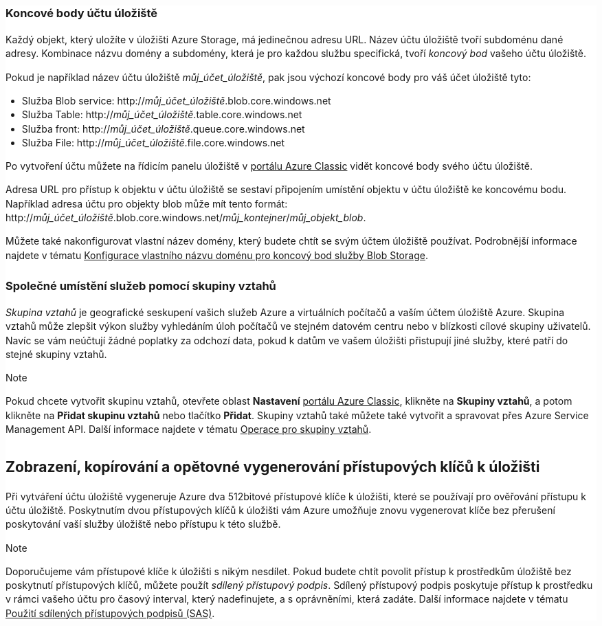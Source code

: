 ### <a name="storage-account-endpoints"></a>Koncové body účtu úložiště
Každý objekt, který uložíte v úložišti Azure Storage, má jedinečnou adresu URL. Název účtu úložiště tvoří subdoménu dané adresy. Kombinace názvu domény a subdomény, která je pro každou službu specifická, tvoří *koncový bod* vašeho účtu úložiště.

Pokud je například název účtu úložiště *můj_účet_úložiště*, pak jsou výchozí koncové body pro váš účet úložiště tyto:

* Služba Blob service: http://*můj_účet_úložiště*.blob.core.windows.net
* Služba Table: http://*můj_účet_úložiště*.table.core.windows.net
* Služba front: http://*můj_účet_úložiště*.queue.core.windows.net
* Služba File: http://*můj_účet_úložiště*.file.core.windows.net

Po vytvoření účtu můžete na řídicím panelu úložiště v [portálu Azure Classic](https://manage.windowsazure.com) vidět koncové body svého účtu úložiště.

Adresa URL pro přístup k objektu v účtu úložiště se sestaví připojením umístění objektu v účtu úložiště ke koncovému bodu. Například adresa účtu pro objekty blob může mít tento formát: http://*můj_účet_úložiště*.blob.core.windows.net/*můj_kontejner*/*můj_objekt_blob*.

Můžete také nakonfigurovat vlastní název domény, který budete chtít se svým účtem úložiště používat. Podrobnější informace najdete v tématu [Konfigurace vlastního názvu doménu pro koncový bod služby Blob Storage](storage-custom-domain-name.md).

### <a name="service-colocation-with-an-affinity-group"></a>Společné umístění služeb pomocí skupiny vztahů
*Skupina vztahů* je geografické seskupení vašich služeb Azure a virtuálních počítačů a vaším účtem úložiště Azure. Skupina vztahů může zlepšit výkon služby vyhledáním úloh počítačů ve stejném datovém centru nebo v blízkosti cílové skupiny uživatelů. Navíc se vám neúčtují žádné poplatky za odchozí data, pokud k datům ve vašem úložišti přistupují jiné služby, které patří do stejné skupiny vztahů.

> [!NOTE]
> Pokud chcete vytvořit skupinu vztahů, otevřete oblast <b>Nastavení</b> [portálu Azure Classic](https://manage.windowsazure.com), klikněte na <b>Skupiny vztahů</b>, a potom klikněte na <b>Přidat skupinu vztahů</b> nebo tlačítko <b>Přidat</b>. Skupiny vztahů také můžete také vytvořit a spravovat přes Azure Service Management API. Další informace najdete v tématu <a href="http://msdn.microsoft.com/library/azure/ee460798.aspx">Operace pro skupiny vztahů</a>.
> 
> 

## <a name="view-copy-and-regenerate-storage-access-keys"></a>Zobrazení, kopírování a opětovné vygenerování přístupových klíčů k úložišti
Při vytváření účtu úložiště vygeneruje Azure dva 512bitové přístupové klíče k úložišti, které se používají pro ověřování přístupu k účtu úložiště. Poskytnutím dvou přístupových klíčů k úložišti vám Azure umožňuje znovu vygenerovat klíče bez přerušení poskytování vaší služby úložiště nebo přístupu k této službě.

> [!NOTE]
> Doporučujeme vám přístupové klíče k úložišti s nikým nesdílet. Pokud budete chtít povolit přístup k prostředkům úložiště bez poskytnutí přístupových klíčů, můžete použít *sdílený přístupový podpis*. Sdílený přístupový podpis poskytuje přístup k prostředku v rámci vašeho účtu pro časový interval, který nadefinujete, a s oprávněními, která zadáte. Další informace najdete v tématu [Použití sdílených přístupových podpisů (SAS)](storage-dotnet-shared-access-signature-part-1.md).
> 
> 
